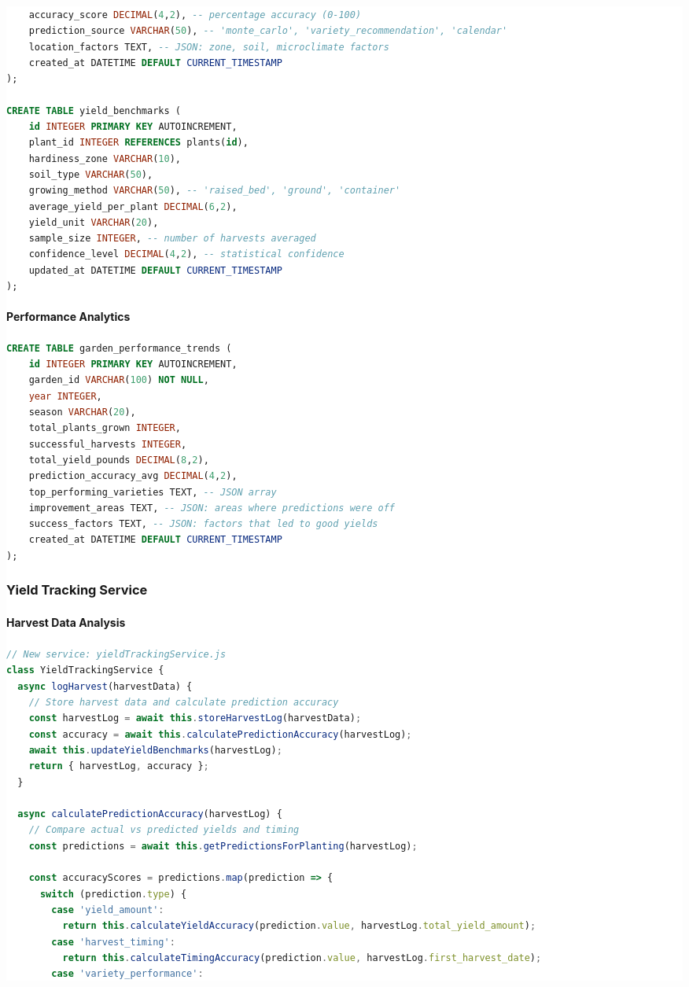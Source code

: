 ```sql
    accuracy_score DECIMAL(4,2), -- percentage accuracy (0-100)
    prediction_source VARCHAR(50), -- 'monte_carlo', 'variety_recommendation', 'calendar'
    location_factors TEXT, -- JSON: zone, soil, microclimate factors
    created_at DATETIME DEFAULT CURRENT_TIMESTAMP
);

CREATE TABLE yield_benchmarks (
    id INTEGER PRIMARY KEY AUTOINCREMENT,
    plant_id INTEGER REFERENCES plants(id),
    hardiness_zone VARCHAR(10),
    soil_type VARCHAR(50),
    growing_method VARCHAR(50), -- 'raised_bed', 'ground', 'container'
    average_yield_per_plant DECIMAL(6,2),
    yield_unit VARCHAR(20),
    sample_size INTEGER, -- number of harvests averaged
    confidence_level DECIMAL(4,2), -- statistical confidence
    updated_at DATETIME DEFAULT CURRENT_TIMESTAMP
);
```

#### **Performance Analytics**
```sql
CREATE TABLE garden_performance_trends (
    id INTEGER PRIMARY KEY AUTOINCREMENT,
    garden_id VARCHAR(100) NOT NULL,
    year INTEGER,
    season VARCHAR(20),
    total_plants_grown INTEGER,
    successful_harvests INTEGER,
    total_yield_pounds DECIMAL(8,2),
    prediction_accuracy_avg DECIMAL(4,2),
    top_performing_varieties TEXT, -- JSON array
    improvement_areas TEXT, -- JSON: areas where predictions were off
    success_factors TEXT, -- JSON: factors that led to good yields
    created_at DATETIME DEFAULT CURRENT_TIMESTAMP
);
```

### **Yield Tracking Service**

#### **Harvest Data Analysis**
```javascript
// New service: yieldTrackingService.js
class YieldTrackingService {
  async logHarvest(harvestData) {
    // Store harvest data and calculate prediction accuracy
    const harvestLog = await this.storeHarvestLog(harvestData);
    const accuracy = await this.calculatePredictionAccuracy(harvestLog);
    await this.updateYieldBenchmarks(harvestLog);
    return { harvestLog, accuracy };
  }
  
  async calculatePredictionAccuracy(harvestLog) {
    // Compare actual vs predicted yields and timing
    const predictions = await this.getPredictionsForPlanting(harvestLog);
    
    const accuracyScores = predictions.map(prediction => {
      switch (prediction.type) {
        case 'yield_amount':
          return this.calculateYieldAccuracy(prediction.value, harvestLog.total_yield_amount);
        case 'harvest_timing':
          return this.calculateTimingAccuracy(prediction.value, harvestLog.first_harvest_date);
        case 'variety_performance':
```
